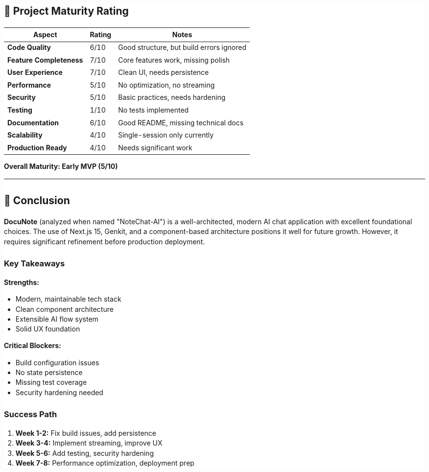 
## 🌟 Project Maturity Rating

| Aspect | Rating | Notes |
|--------|--------|-------|
| **Code Quality** | 6/10 | Good structure, but build errors ignored |
| **Feature Completeness** | 7/10 | Core features work, missing polish |
| **User Experience** | 7/10 | Clean UI, needs persistence |
| **Performance** | 5/10 | No optimization, no streaming |
| **Security** | 5/10 | Basic practices, needs hardening |
| **Testing** | 1/10 | No tests implemented |
| **Documentation** | 6/10 | Good README, missing technical docs |
| **Scalability** | 4/10 | Single-session only currently |
| **Production Ready** | 4/10 | Needs significant work |

**Overall Maturity: Early MVP (5/10)**

---

## 🎯 Conclusion

**DocuNote** (analyzed when named "NoteChat-AI") is a well-architected, modern AI chat application with excellent foundational choices. The use of Next.js 15, Genkit, and a component-based architecture positions it well for future growth. However, it requires significant refinement before production deployment.

### Key Takeaways

**Strengths:**
- Modern, maintainable tech stack
- Clean component architecture
- Extensible AI flow system
- Solid UX foundation

**Critical Blockers:**
- Build configuration issues
- No state persistence
- Missing test coverage
- Security hardening needed

### Success Path

1. **Week 1-2:** Fix build issues, add persistence
2. **Week 3-4:** Implement streaming, improve UX
3. **Week 5-6:** Add testing, security hardening
4. **Week 7-8:** Performance optimization, deployment prep
